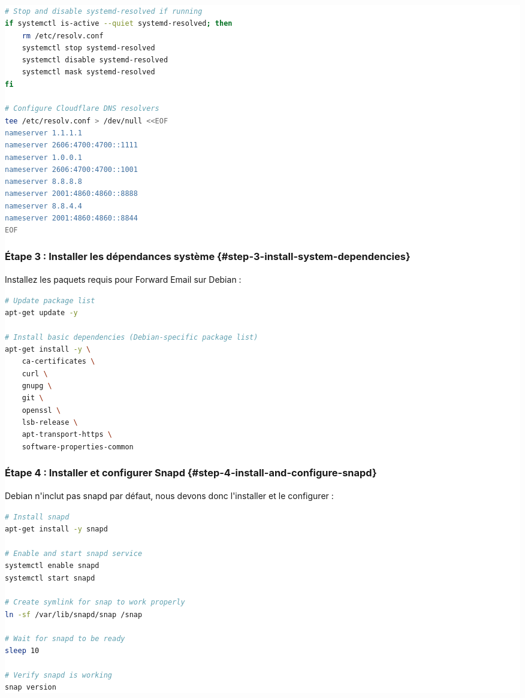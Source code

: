 ```bash
# Stop and disable systemd-resolved if running
if systemctl is-active --quiet systemd-resolved; then
    rm /etc/resolv.conf
    systemctl stop systemd-resolved
    systemctl disable systemd-resolved
    systemctl mask systemd-resolved
fi

# Configure Cloudflare DNS resolvers
tee /etc/resolv.conf > /dev/null <<EOF
nameserver 1.1.1.1
nameserver 2606:4700:4700::1111
nameserver 1.0.0.1
nameserver 2606:4700:4700::1001
nameserver 8.8.8.8
nameserver 2001:4860:4860::8888
nameserver 8.8.4.4
nameserver 2001:4860:4860::8844
EOF
```

### Étape 3 : Installer les dépendances système {#step-3-install-system-dependencies}

Installez les paquets requis pour Forward Email sur Debian :

```bash
# Update package list
apt-get update -y

# Install basic dependencies (Debian-specific package list)
apt-get install -y \
    ca-certificates \
    curl \
    gnupg \
    git \
    openssl \
    lsb-release \
    apt-transport-https \
    software-properties-common
```

### Étape 4 : Installer et configurer Snapd {#step-4-install-and-configure-snapd}

Debian n'inclut pas snapd par défaut, nous devons donc l'installer et le configurer :

```bash
# Install snapd
apt-get install -y snapd

# Enable and start snapd service
systemctl enable snapd
systemctl start snapd

# Create symlink for snap to work properly
ln -sf /var/lib/snapd/snap /snap

# Wait for snapd to be ready
sleep 10

# Verify snapd is working
snap version
```

